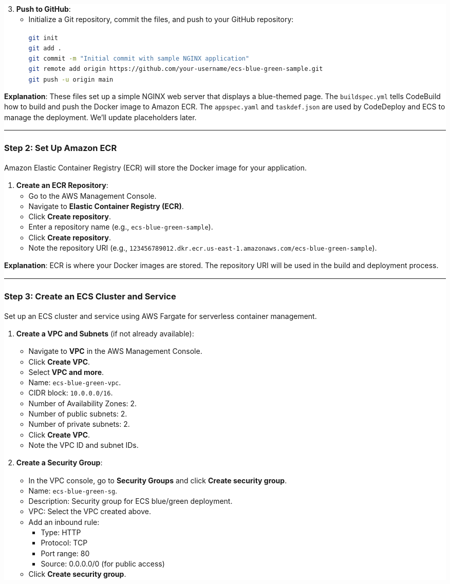 3. **Push to GitHub**:
   - Initialize a Git repository, commit the files, and push to your GitHub repository:
     ```bash
     git init
     git add .
     git commit -m "Initial commit with sample NGINX application"
     git remote add origin https://github.com/your-username/ecs-blue-green-sample.git
     git push -u origin main
     ```

**Explanation**: These files set up a simple NGINX web server that displays a blue-themed page. The `buildspec.yml` tells CodeBuild how to build and push the Docker image to Amazon ECR. The `appspec.yaml` and `taskdef.json` are used by CodeDeploy and ECS to manage the deployment. We’ll update placeholders later.

---

### Step 2: Set Up Amazon ECR
Amazon Elastic Container Registry (ECR) will store the Docker image for your application.

1. **Create an ECR Repository**:
   - Go to the AWS Management Console.
   - Navigate to **Elastic Container Registry (ECR)**.
   - Click **Create repository**.
   - Enter a repository name (e.g., `ecs-blue-green-sample`).
   - Click **Create repository**.
   - Note the repository URI (e.g., `123456789012.dkr.ecr.us-east-1.amazonaws.com/ecs-blue-green-sample`).

**Explanation**: ECR is where your Docker images are stored. The repository URI will be used in the build and deployment process.

---

### Step 3: Create an ECS Cluster and Service
Set up an ECS cluster and service using AWS Fargate for serverless container management.

1. **Create a VPC and Subnets** (if not already available):
   - Navigate to **VPC** in the AWS Management Console.
   - Click **Create VPC**.
   - Select **VPC and more**.
   - Name: `ecs-blue-green-vpc`.
   - CIDR block: `10.0.0.0/16`.
   - Number of Availability Zones: 2.
   - Number of public subnets: 2.
   - Number of private subnets: 2.
   - Click **Create VPC**.
   - Note the VPC ID and subnet IDs.

2. **Create a Security Group**:
   - In the VPC console, go to **Security Groups** and click **Create security group**.
   - Name: `ecs-blue-green-sg`.
   - Description: Security group for ECS blue/green deployment.
   - VPC: Select the VPC created above.
   - Add an inbound rule:
     - Type: HTTP
     - Protocol: TCP
     - Port range: 80
     - Source: 0.0.0.0/0 (for public access)
   - Click **Create security group**.
